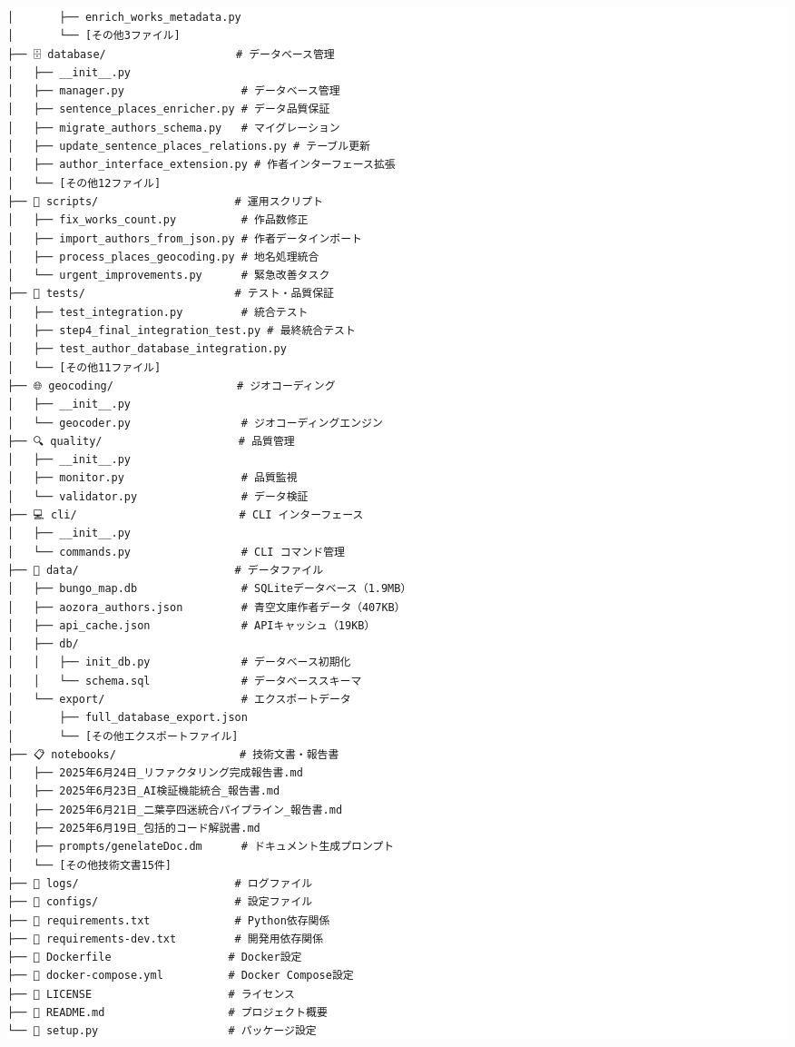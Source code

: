 ```
│       ├── enrich_works_metadata.py
│       └── [その他3ファイル]
├── 🗄️ database/                    # データベース管理
│   ├── __init__.py
│   ├── manager.py                  # データベース管理
│   ├── sentence_places_enricher.py # データ品質保証
│   ├── migrate_authors_schema.py   # マイグレーション
│   ├── update_sentence_places_relations.py # テーブル更新
│   ├── author_interface_extension.py # 作者インターフェース拡張
│   └── [その他12ファイル]
├── 🔧 scripts/                     # 運用スクリプト
│   ├── fix_works_count.py          # 作品数修正
│   ├── import_authors_from_json.py # 作者データインポート
│   ├── process_places_geocoding.py # 地名処理統合
│   └── urgent_improvements.py      # 緊急改善タスク
├── 🧪 tests/                       # テスト・品質保証
│   ├── test_integration.py         # 統合テスト
│   ├── step4_final_integration_test.py # 最終統合テスト
│   ├── test_author_database_integration.py
│   └── [その他11ファイル]
├── 🌐 geocoding/                   # ジオコーディング
│   ├── __init__.py
│   └── geocoder.py                 # ジオコーディングエンジン
├── 🔍 quality/                     # 品質管理
│   ├── __init__.py
│   ├── monitor.py                  # 品質監視
│   └── validator.py                # データ検証
├── 💻 cli/                         # CLI インターフェース
│   ├── __init__.py
│   └── commands.py                 # CLI コマンド管理
├── 📁 data/                        # データファイル
│   ├── bungo_map.db                # SQLiteデータベース（1.9MB）
│   ├── aozora_authors.json         # 青空文庫作者データ（407KB）
│   ├── api_cache.json              # APIキャッシュ（19KB）
│   ├── db/
│   │   ├── init_db.py              # データベース初期化
│   │   └── schema.sql              # データベーススキーマ
│   └── export/                     # エクスポートデータ
│       ├── full_database_export.json
│       └── [その他エクスポートファイル]
├── 📋 notebooks/                   # 技術文書・報告書
│   ├── 2025年6月24日_リファクタリング完成報告書.md
│   ├── 2025年6月23日_AI検証機能統合_報告書.md
│   ├── 2025年6月21日_二葉亭四迷統合パイプライン_報告書.md
│   ├── 2025年6月19日_包括的コード解説書.md
│   ├── prompts/genelateDoc.dm      # ドキュメント生成プロンプト
│   └── [その他技術文書15件]
├── 📝 logs/                        # ログファイル
├── 🔧 configs/                     # 設定ファイル
├── 📜 requirements.txt             # Python依存関係
├── 📜 requirements-dev.txt         # 開発用依存関係
├── 🐳 Dockerfile                  # Docker設定
├── 🐳 docker-compose.yml          # Docker Compose設定
├── 📄 LICENSE                     # ライセンス
├── 📖 README.md                   # プロジェクト概要
└── 🔧 setup.py                    # パッケージ設定
```
